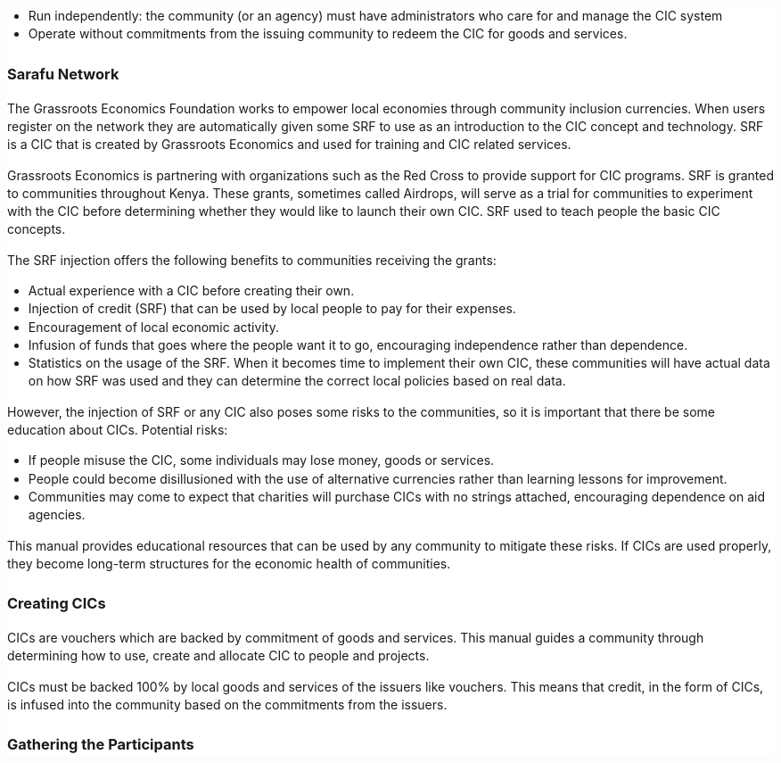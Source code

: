 

* Run independently: the community (or an agency) must have administrators who care for and manage the CIC system
* Operate without commitments from the issuing community to redeem the CIC for goods and services.


### Sarafu Network 

The Grassroots Economics Foundation works to empower local economies through community inclusion currencies. When users register on the network they are automatically given some SRF to use as an introduction to the CIC concept and technology. SRF is a CIC that is created by Grassroots Economics and used for training and CIC related services.

Grassroots Economics is partnering with organizations such as the Red Cross to provide support for CIC programs. SRF is granted to communities throughout Kenya. These grants, sometimes called Airdrops, will serve as a trial for communities to experiment with the CIC before determining whether they would like to launch their own CIC. SRF used to teach people the basic CIC concepts. 

The SRF injection offers the following benefits to communities receiving the grants:



* Actual experience with a CIC before creating their own. 
* Injection of credit (SRF) that can be used by local people to pay for their expenses.
* Encouragement of local economic activity.
* Infusion of funds that goes where the people want it to go, encouraging independence rather than dependence.
* Statistics on the usage of the SRF. When it becomes time to implement their own CIC, these communities will have actual data on how SRF was used and they can determine the correct local policies based on real data. 

However, the injection of SRF or any CIC also poses some risks to the communities, so it is important that there be some education about CICs. Potential risks:



* If people misuse the CIC, some individuals may lose money, goods or services.
* People could become disillusioned with the use of alternative currencies rather than learning lessons for improvement.
* Communities may come to expect that charities will purchase CICs with no strings attached, encouraging dependence on aid agencies.

This manual provides educational resources that can be used by any community to mitigate these risks.  If CICs are used properly, they become long-term structures for the economic health of communities.


### Creating CICs 

CICs are vouchers which are backed by commitment of goods and services. This manual guides a community through determining how to use, create and allocate CIC to people and projects.

CICs must be backed 100% by local goods and services of the issuers like vouchers. This means that credit, in the form of CICs, is infused into the community based on the commitments from the issuers. 


### Gathering the Participants 
